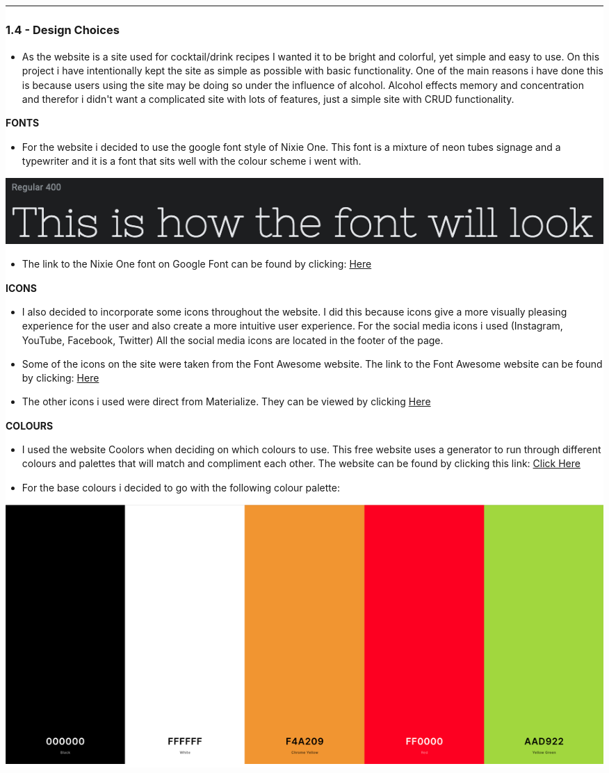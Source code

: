 <hr>

### **1.4 - Design Choices** ###

* As the website is a site used for cocktail/drink recipes I wanted it to be bright and colorful, yet simple and easy to use. On this project i have intentionally kept the site as simple as possible with basic functionality. One of the main reasons i have done this is because users using the site may be doing so under the influence of alcohol. Alcohol effects memory and concentration and therefor i didn't want a complicated site with lots of features, just a simple site with CRUD functionality. 

**FONTS**

* For the website i decided to use the google font style of Nixie One. This font is a mixture of neon tubes signage and a typewriter and it is a font that sits well with the colour scheme i went with. 

![Image of Nixie One font](assets/images/readme_images/nixie_one_font.png)

* The link to the Nixie One font on Google Font can be found by clicking: [Here](https://fonts.google.com/specimen/Nixie+One?query=nix#standard-styles)

**ICONS**

* I also decided to incorporate some icons throughout the website. I did this because icons give a more visually pleasing experience for the user and also create a more intuitive user experience. For the social media icons i used (Instagram, YouTube, Facebook, Twitter) All the social media icons are located in the footer of the page.

* Some of the icons on the site were taken from the Font Awesome website. The link to the Font Awesome website can be found by clicking: [Here](https://fontawesome.com/)

* The other icons i used were direct from Materialize. They can be viewed by clicking [Here](https://materializecss.com/icons.html)

**COLOURS**

* I used the website Coolors when deciding on which colours to use. This free website uses a generator to run through different colours and palettes that will match and compliment each other. The website can be found by clicking this link: [Click Here](https://coolors.co/)

* For the base colours i decided to go with the following colour palette:

![Image of the colour pallet used for the project](assets/images/readme_images/ms3_colour_palette.png)
<br>
